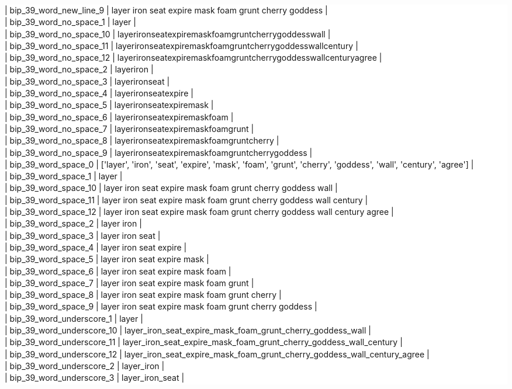 | bip_39_word_new_line_9 | layer
iron
seat
expire
mask
foam
grunt
cherry
goddess |  
| bip_39_word_no_space_1 | layer |  
| bip_39_word_no_space_10 | layerironseatexpiremaskfoamgruntcherrygoddesswall |  
| bip_39_word_no_space_11 | layerironseatexpiremaskfoamgruntcherrygoddesswallcentury |  
| bip_39_word_no_space_12 | layerironseatexpiremaskfoamgruntcherrygoddesswallcenturyagree |  
| bip_39_word_no_space_2 | layeriron |  
| bip_39_word_no_space_3 | layerironseat |  
| bip_39_word_no_space_4 | layerironseatexpire |  
| bip_39_word_no_space_5 | layerironseatexpiremask |  
| bip_39_word_no_space_6 | layerironseatexpiremaskfoam |  
| bip_39_word_no_space_7 | layerironseatexpiremaskfoamgrunt |  
| bip_39_word_no_space_8 | layerironseatexpiremaskfoamgruntcherry |  
| bip_39_word_no_space_9 | layerironseatexpiremaskfoamgruntcherrygoddess |  
| bip_39_word_space_0 | ['layer', 'iron', 'seat', 'expire', 'mask', 'foam', 'grunt', 'cherry', 'goddess', 'wall', 'century', 'agree'] |  
| bip_39_word_space_1 | layer |  
| bip_39_word_space_10 | layer iron seat expire mask foam grunt cherry goddess wall |  
| bip_39_word_space_11 | layer iron seat expire mask foam grunt cherry goddess wall century |  
| bip_39_word_space_12 | layer iron seat expire mask foam grunt cherry goddess wall century agree |  
| bip_39_word_space_2 | layer iron |  
| bip_39_word_space_3 | layer iron seat |  
| bip_39_word_space_4 | layer iron seat expire |  
| bip_39_word_space_5 | layer iron seat expire mask |  
| bip_39_word_space_6 | layer iron seat expire mask foam |  
| bip_39_word_space_7 | layer iron seat expire mask foam grunt |  
| bip_39_word_space_8 | layer iron seat expire mask foam grunt cherry |  
| bip_39_word_space_9 | layer iron seat expire mask foam grunt cherry goddess |  
| bip_39_word_underscore_1 | layer |  
| bip_39_word_underscore_10 | layer_iron_seat_expire_mask_foam_grunt_cherry_goddess_wall |  
| bip_39_word_underscore_11 | layer_iron_seat_expire_mask_foam_grunt_cherry_goddess_wall_century |  
| bip_39_word_underscore_12 | layer_iron_seat_expire_mask_foam_grunt_cherry_goddess_wall_century_agree |  
| bip_39_word_underscore_2 | layer_iron |  
| bip_39_word_underscore_3 | layer_iron_seat |  